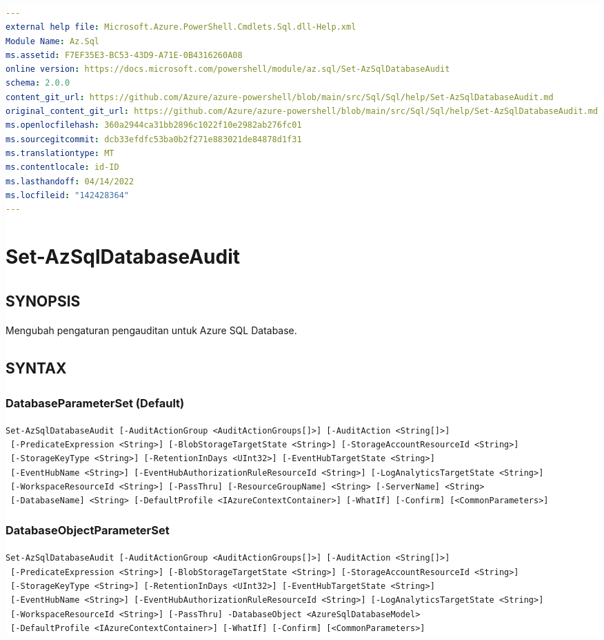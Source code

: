 ```yaml
---
external help file: Microsoft.Azure.PowerShell.Cmdlets.Sql.dll-Help.xml
Module Name: Az.Sql
ms.assetid: F7EF35E3-BC53-43D9-A71E-0B4316260A08
online version: https://docs.microsoft.com/powershell/module/az.sql/Set-AzSqlDatabaseAudit
schema: 2.0.0
content_git_url: https://github.com/Azure/azure-powershell/blob/main/src/Sql/Sql/help/Set-AzSqlDatabaseAudit.md
original_content_git_url: https://github.com/Azure/azure-powershell/blob/main/src/Sql/Sql/help/Set-AzSqlDatabaseAudit.md
ms.openlocfilehash: 360a2944ca31bb2896c1022f10e2982ab276fc01
ms.sourcegitcommit: dcb33efdfc53ba0b2f271e883021de84878d1f31
ms.translationtype: MT
ms.contentlocale: id-ID
ms.lasthandoff: 04/14/2022
ms.locfileid: "142428364"
---
```

# Set-AzSqlDatabaseAudit

## SYNOPSIS
Mengubah pengaturan pengauditan untuk Azure SQL Database.

## SYNTAX

### DatabaseParameterSet (Default)
```
Set-AzSqlDatabaseAudit [-AuditActionGroup <AuditActionGroups[]>] [-AuditAction <String[]>]
 [-PredicateExpression <String>] [-BlobStorageTargetState <String>] [-StorageAccountResourceId <String>]
 [-StorageKeyType <String>] [-RetentionInDays <UInt32>] [-EventHubTargetState <String>]
 [-EventHubName <String>] [-EventHubAuthorizationRuleResourceId <String>] [-LogAnalyticsTargetState <String>]
 [-WorkspaceResourceId <String>] [-PassThru] [-ResourceGroupName] <String> [-ServerName] <String>
 [-DatabaseName] <String> [-DefaultProfile <IAzureContextContainer>] [-WhatIf] [-Confirm] [<CommonParameters>]
```

### DatabaseObjectParameterSet
```
Set-AzSqlDatabaseAudit [-AuditActionGroup <AuditActionGroups[]>] [-AuditAction <String[]>]
 [-PredicateExpression <String>] [-BlobStorageTargetState <String>] [-StorageAccountResourceId <String>]
 [-StorageKeyType <String>] [-RetentionInDays <UInt32>] [-EventHubTargetState <String>]
 [-EventHubName <String>] [-EventHubAuthorizationRuleResourceId <String>] [-LogAnalyticsTargetState <String>]
 [-WorkspaceResourceId <String>] [-PassThru] -DatabaseObject <AzureSqlDatabaseModel>
 [-DefaultProfile <IAzureContextContainer>] [-WhatIf] [-Confirm] [<CommonParameters>]
```
